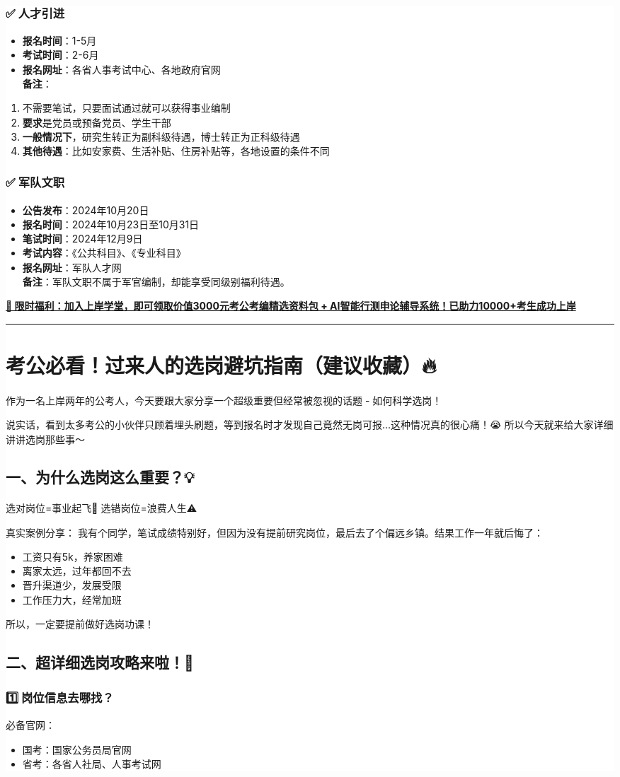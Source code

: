 
### ✅ 人才引进

- **报名时间**：1-5月  
- **考试时间**：2-6月  
- **报名网址**：各省人事考试中心、各地政府官网  
  **备注**：
1. 不需要笔试，只要面试通过就可以获得事业编制  
2. **要求**是党员或预备党员、学生干部  
3. **一般情况下**，研究生转正为副科级待遇，博士转正为正科级待遇  
4. **其他待遇**：比如安家费、生活补贴、住房补贴等，各地设置的条件不同


### ✅ 军队文职

- **公告发布**：2024年10月20日  
- **报名时间**：2024年10月23日至10月31日  
- **笔试时间**：2024年12月9日  
- **考试内容**：《公共科目》、《专业科目》  
- **报名网址**：军队人才网  
  **备注**：军队文职不属于军官编制，却能享受同级别福利待遇。

**[🎁 限时福利：加入上岸学堂，即可领取价值3000元考公考编精选资料包 + AI智能行测申论辅导系统！已助力10000+考生成功上岸](https://gongkaoshangan.com)**

---
# 考公必看！过来人的选岗避坑指南（建议收藏）🔥

作为一名上岸两年的公考人，今天要跟大家分享一个超级重要但经常被忽视的话题 - 如何科学选岗！

说实话，看到太多考公的小伙伴只顾着埋头刷题，等到报名时才发现自己竟然无岗可报...这种情况真的很心痛！😭 所以今天就来给大家详细讲讲选岗那些事～

## 一、为什么选岗这么重要？💡

选对岗位=事业起飞🚀
选错岗位=浪费人生⚠️

真实案例分享：
我有个同学，笔试成绩特别好，但因为没有提前研究岗位，最后去了个偏远乡镇。结果工作一年就后悔了：
- 工资只有5k，养家困难
- 离家太远，过年都回不去
- 晋升渠道少，发展受限
- 工作压力大，经常加班

所以，一定要提前做好选岗功课！

## 二、超详细选岗攻略来啦！🎯

### 1️⃣ 岗位信息去哪找？

必备官网：
- 国考：国家公务员局官网
- 省考：各省人社局、人事考试网
